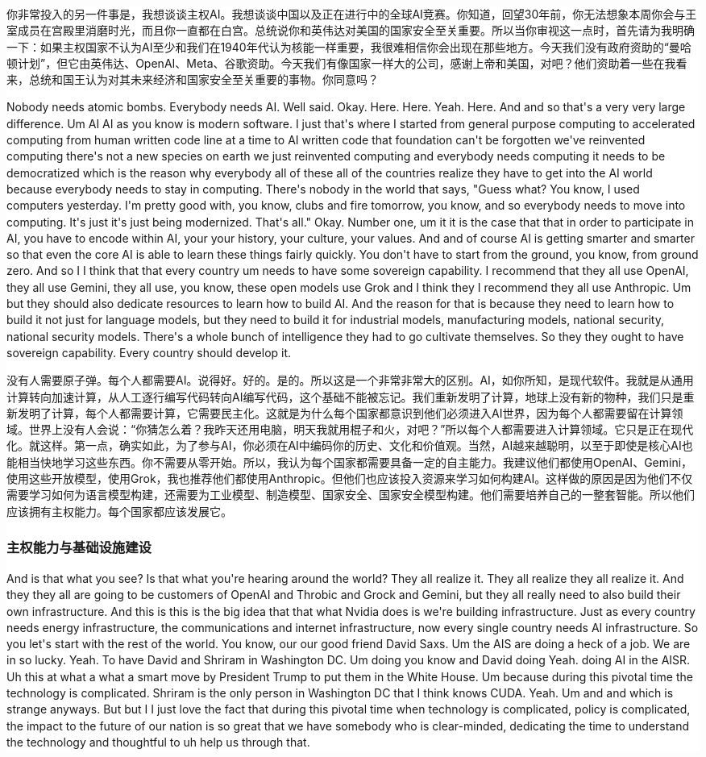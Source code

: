 你非常投入的另一件事是，我想谈谈主权AI。我想谈谈中国以及正在进行中的全球AI竞赛。你知道，回望30年前，你无法想象本周你会与王室成员在宫殿里消磨时光，而且你一直都在白宫。总统说你和英伟达对美国的国家安全至关重要。所以当你审视这一点时，首先请为我明确一下：如果主权国家不认为AI至少和我们在1940年代认为核能一样重要，我很难相信你会出现在那些地方。今天我们没有政府资助的“曼哈顿计划”，但它由英伟达、OpenAI、Meta、谷歌资助。今天我们有像国家一样大的公司，感谢上帝和美国，对吧？他们资助着一些在我看来，总统和国王认为对其未来经济和国家安全至关重要的事物。你同意吗？

Nobody needs atomic bombs. Everybody needs AI. Well said. Okay. Here. Here. Yeah. Here. And and so that's a very very large difference. Um AI AI as you know is modern software. I just that's where I started from general purpose computing to accelerated computing from human written code line at a time to AI written code that foundation can't be forgotten we've reinvented computing there's not a new species on earth we just reinvented computing and everybody needs computing it needs to be democratized which is the reason why everybody all of these all of the countries realize they have to get into the AI world because everybody needs to stay in computing. There's nobody in the world that says, "Guess what? You know, I used computers yesterday. I'm pretty good with, you know, clubs and fire tomorrow, you know, and so everybody needs to move into computing. It's just it's just being modernized. That's all." Okay. Number one, um it it is the case that that in order to participate in AI, you have to encode within AI, your your history, your culture, your values. And and of course AI is getting smarter and smarter so that even the core AI is able to learn these things fairly quickly. You don't have to start from the ground, you know, from ground zero. And so I I think that that every country um needs to have some sovereign capability. I recommend that they all use OpenAI, they all use Gemini, they all use, you know, these open models use Grok and I think they I recommend they all use Anthropic. Um but they should also dedicate resources to learn how to build AI. And the reason for that is because they need to learn how to build it not just for language models, but they need to build it for industrial models, manufacturing models, national security, national security models. There's a whole bunch of intelligence they had to go cultivate themselves. So they they ought to have sovereign capability. Every country should develop it.

没有人需要原子弹。每个人都需要AI。说得好。好的。是的。所以这是一个非常非常大的区别。AI，如你所知，是现代软件。我就是从通用计算转向加速计算，从人工逐行编写代码转向AI编写代码，这个基础不能被忘记。我们重新发明了计算，地球上没有新的物种，我们只是重新发明了计算，每个人都需要计算，它需要民主化。这就是为什么每个国家都意识到他们必须进入AI世界，因为每个人都需要留在计算领域。世界上没有人会说：“你猜怎么着？我昨天还用电脑，明天我就用棍子和火，对吧？”所以每个人都需要进入计算领域。它只是正在现代化。就这样。第一点，确实如此，为了参与AI，你必须在AI中编码你的历史、文化和价值观。当然，AI越来越聪明，以至于即使是核心AI也能相当快地学习这些东西。你不需要从零开始。所以，我认为每个国家都需要具备一定的自主能力。我建议他们都使用OpenAI、Gemini，使用这些开放模型，使用Grok，我也推荐他们都使用Anthropic。但他们也应该投入资源来学习如何构建AI。这样做的原因是因为他们不仅需要学习如何为语言模型构建，还需要为工业模型、制造模型、国家安全、国家安全模型构建。他们需要培养自己的一整套智能。所以他们应该拥有主权能力。每个国家都应该发展它。

### 主权能力与基础设施建设

And is that what you see? Is that what you're hearing around the world? They all realize it. They all realize they all realize it. And they they all are going to be customers of OpenAI and Throbic and Grock and Gemini, but they all really need to also build their own infrastructure. And this is this is the big idea that that what Nvidia does is we're building infrastructure. Just as every country needs energy infrastructure, the communications and internet infrastructure, now every single country needs AI infrastructure. So you let's start with the rest of the world. You know, our our good friend David Saxs. Um the AIS are doing a heck of a job. We are in so lucky. Yeah. To have David and Shriram in Washington DC. Um doing you know and David doing Yeah. doing AI in the AISR. Uh this at what a what a smart move by President Trump to put them in the White House. Um because during this pivotal time the technology is complicated. Shriram is the only person in Washington DC that I think knows CUDA. Yeah. Um and and which is strange anyways. But but I I just love the fact that during this pivotal time when technology is complicated, policy is complicated, the impact to the future of our nation is so great that we have somebody who is clear-minded, dedicating the time to understand the technology and thoughtful to uh help us through that.

